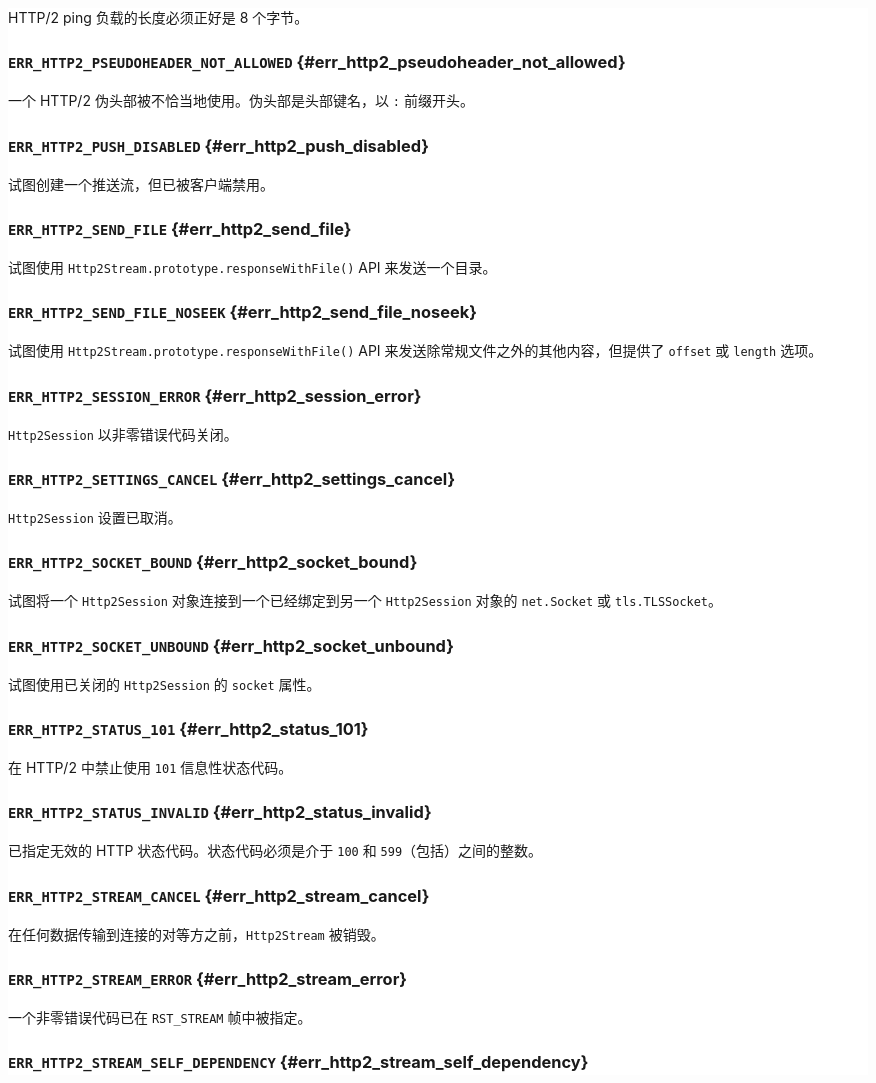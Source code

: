 HTTP/2 ping 负载的长度必须正好是 8 个字节。

### `ERR_HTTP2_PSEUDOHEADER_NOT_ALLOWED` {#err_http2_pseudoheader_not_allowed}

一个 HTTP/2 伪头部被不恰当地使用。伪头部是头部键名，以 `:` 前缀开头。

### `ERR_HTTP2_PUSH_DISABLED` {#err_http2_push_disabled}

试图创建一个推送流，但已被客户端禁用。

### `ERR_HTTP2_SEND_FILE` {#err_http2_send_file}

试图使用 `Http2Stream.prototype.responseWithFile()` API 来发送一个目录。

### `ERR_HTTP2_SEND_FILE_NOSEEK` {#err_http2_send_file_noseek}

试图使用 `Http2Stream.prototype.responseWithFile()` API 来发送除常规文件之外的其他内容，但提供了 `offset` 或 `length` 选项。

### `ERR_HTTP2_SESSION_ERROR` {#err_http2_session_error}

`Http2Session` 以非零错误代码关闭。

### `ERR_HTTP2_SETTINGS_CANCEL` {#err_http2_settings_cancel}

`Http2Session` 设置已取消。

### `ERR_HTTP2_SOCKET_BOUND` {#err_http2_socket_bound}

试图将一个 `Http2Session` 对象连接到一个已经绑定到另一个 `Http2Session` 对象的 `net.Socket` 或 `tls.TLSSocket`。

### `ERR_HTTP2_SOCKET_UNBOUND` {#err_http2_socket_unbound}

试图使用已关闭的 `Http2Session` 的 `socket` 属性。

### `ERR_HTTP2_STATUS_101` {#err_http2_status_101}

在 HTTP/2 中禁止使用 `101` 信息性状态代码。

### `ERR_HTTP2_STATUS_INVALID` {#err_http2_status_invalid}

已指定无效的 HTTP 状态代码。状态代码必须是介于 `100` 和 `599`（包括）之间的整数。

### `ERR_HTTP2_STREAM_CANCEL` {#err_http2_stream_cancel}

在任何数据传输到连接的对等方之前，`Http2Stream` 被销毁。

### `ERR_HTTP2_STREAM_ERROR` {#err_http2_stream_error}

一个非零错误代码已在 `RST_STREAM` 帧中被指定。

### `ERR_HTTP2_STREAM_SELF_DEPENDENCY` {#err_http2_stream_self_dependency}
